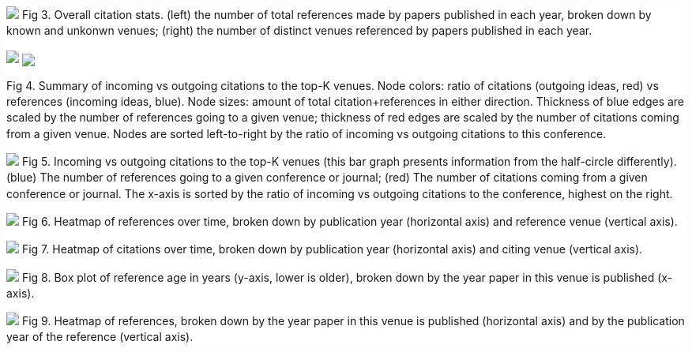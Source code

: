 <a href=/img/citation/KDD/KDD_cnt_citation.png><img width=900 src="/img/citation/KDD/KDD_cnt_citation.png"></a>
Fig 3. Overall citation stats. (left) the number of total references made by papers published in each year, broken down by known and unkonwn venues; (right) the number of distinct venues referenced by papers published in each year.

<a href=/img/citation/KDD/KDD_graph.png><img width=900 src="/img/citation/KDD/KDD_graph.png"></a>
<img align=center width=675 src="/img/citation/color_bar.png">

Fig 4. Summary of incoming vs outgoing citations to the top-K venues. Node colors: ratio of citations (outgoing ideas, red) vs references (incoming ideas, blue). Node sizes: amount of total citation+references in either direction. Thickness of blue edges are scaled by the number of references going to a given venue; thickness of red edges are scaled by the number of citations coming from a given venue. Nodes are sorted left-to-right by the ratio of incoming vs outgoing citations to this conference.

<a href=/img/citation/KDD/KDD_venue_bar.png><img width=900 src="/img/citation/KDD/KDD_venue_bar.png"></a>
Fig 5. Incoming vs outgoing citations to the top-K venues (this bar graph presents information from the half-circle differently). (blue) The number of references going to a given conference or journal; (red) The number of citations coming from a given conference or journal. The x-axis is sorted by the ratio of incoming vs outgoing citations to the conference, highest on the right.

<a href=/img/citation/KDD/KDD_venue_ref.png><img width=900 src="/img/citation/KDD/KDD_venue_ref.png"></a>
Fig 6. Heatmap of references over time, broken down by publication year (horizontal axis) and reference venue (vertical axis).

<a href=/img/citation/KDD/KDD_venue_citation.png><img width=900 src="/img/citation/KDD/KDD_venue_citation.png"></a>
Fig 7. Heatmap of citations over time, broken down by publication year (horizontal axis) and citing venue (vertical axis).

<a href=/img/citation/KDD/KDD_box_ref.png><img width=900 src="/img/citation/KDD/KDD_box_ref.png"></a>
Fig 8. Box plot of reference age in years (y-axis, lower is older), broken down by the year paper in this venue is published (x-axis).

<a href=/img/citation/KDD/KDD_year_ref.png><img width=900 src="/img/citation/KDD/KDD_year_ref.png"></a>
Fig 9. Heatmap of references, broken down by the year paper in this venue is published (horizontal axis) and by the publication year of the reference (vertical axis).


